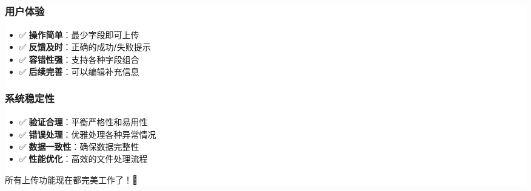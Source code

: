 ### **用户体验**
- ✅ **操作简单**：最少字段即可上传
- ✅ **反馈及时**：正确的成功/失败提示
- ✅ **容错性强**：支持各种字段组合
- ✅ **后续完善**：可以编辑补充信息

### **系统稳定性**
- ✅ **验证合理**：平衡严格性和易用性
- ✅ **错误处理**：优雅处理各种异常情况
- ✅ **数据一致性**：确保数据完整性
- ✅ **性能优化**：高效的文件处理流程

所有上传功能现在都完美工作了！🎊
